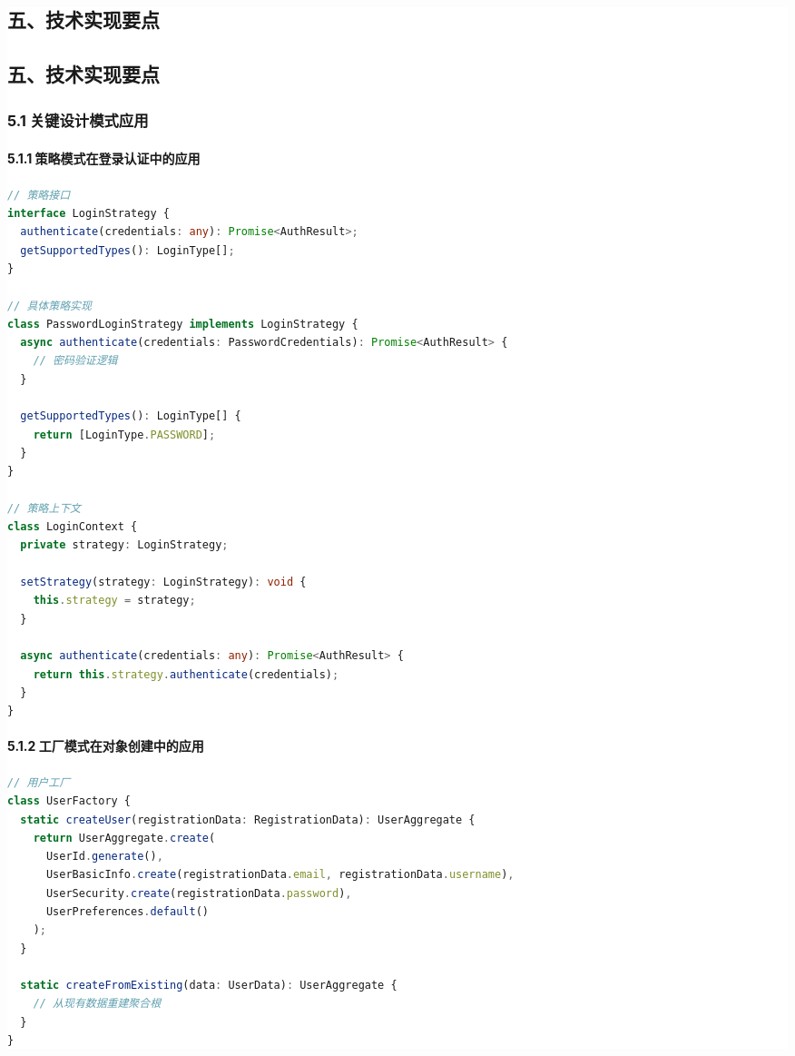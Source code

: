 ## 五、技术实现要点

## 五、技术实现要点

### 5.1 关键设计模式应用

#### 5.1.1 策略模式在登录认证中的应用
```typescript
// 策略接口
interface LoginStrategy {
  authenticate(credentials: any): Promise<AuthResult>;
  getSupportedTypes(): LoginType[];
}

// 具体策略实现
class PasswordLoginStrategy implements LoginStrategy {
  async authenticate(credentials: PasswordCredentials): Promise<AuthResult> {
    // 密码验证逻辑
  }
  
  getSupportedTypes(): LoginType[] {
    return [LoginType.PASSWORD];
  }
}

// 策略上下文
class LoginContext {
  private strategy: LoginStrategy;
  
  setStrategy(strategy: LoginStrategy): void {
    this.strategy = strategy;
  }
  
  async authenticate(credentials: any): Promise<AuthResult> {
    return this.strategy.authenticate(credentials);
  }
}
```

#### 5.1.2 工厂模式在对象创建中的应用
```typescript
// 用户工厂
class UserFactory {
  static createUser(registrationData: RegistrationData): UserAggregate {
    return UserAggregate.create(
      UserId.generate(),
      UserBasicInfo.create(registrationData.email, registrationData.username),
      UserSecurity.create(registrationData.password),
      UserPreferences.default()
    );
  }
  
  static createFromExisting(data: UserData): UserAggregate {
    // 从现有数据重建聚合根
  }
}
```
